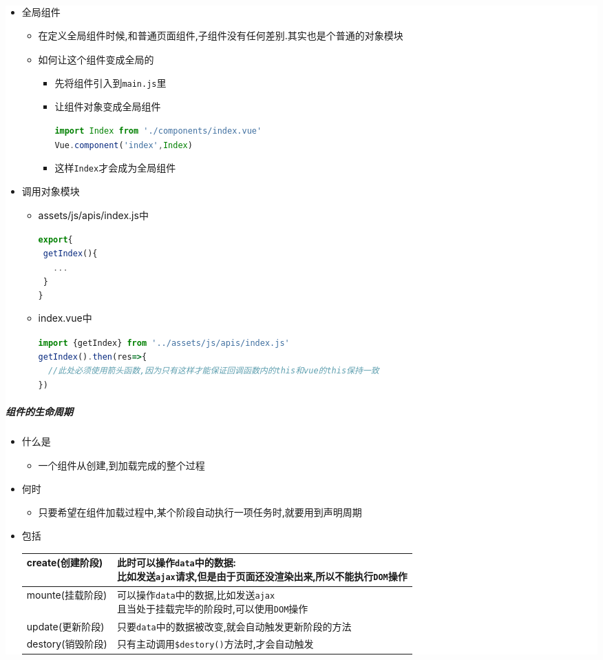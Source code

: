   * 全局组件

    * 在定义全局组件时候,和普通页面组件,子组件没有任何差别.其实也是个普通的对象模块

    * 如何让这个组件变成全局的

      * 先将组件引入到`main.js`里

      * 让组件对象变成全局组件

        ```javascript
        import Index from './components/index.vue'
        Vue.component('index',Index)
        ```

      * 这样`Index`才会成为全局组件

  * 调用对象模块

    * assets/js/apis/index.js中

      ```javascript
      export{
       getIndex(){
         ... 
       }
      }
      ```

    * index.vue中

      ```javascript
      import {getIndex} from '../assets/js/apis/index.js'
      getIndex().then(res=>{
        //此处必须使用箭头函数,因为只有这样才能保证回调函数内的this和vue的this保持一致
      })
      ```



##### 组件的生命周期

* 什么是 

  * 一个组件从创建,到加载完成的整个过程

* 何时

  * 只要希望在组件加载过程中,某个阶段自动执行一项任务时,就要用到声明周期

* 包括

  | create(创建阶段)  | 此时可以操作`data`中的数据:<br>比如发送`ajax`请求,但是由于页面还没渲染出来,所以不能执行`DOM`操作 |
  | ----------------- | ------------------------------------------------------------ |
  | mounte(挂载阶段)  | 可以操作`data`中的数据,比如发送`ajax`<br>且当处于挂载完毕的阶段时,可以使用`DOM`操作 |
  | update(更新阶段)  | 只要`data`中的数据被改变,就会自动触发更新阶段的方法          |
  | destory(销毁阶段) | 只有主动调用`$destory()`方法时,才会自动触发                  |

